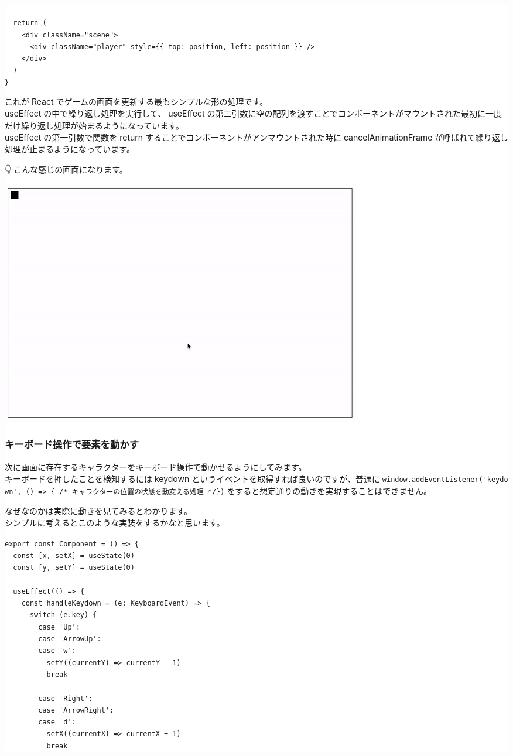 ```tsx

  return (
    <div className="scene">
      <div className="player" style={{ top: position, left: position }} />
    </div>
  )
}
```

これが React でゲームの画面を更新する最もシンプルな形の処理です。  
useEffect の中で繰り返し処理を実行して、 useEffect の第二引数に空の配列を渡すことでコンポーネントがマウントされた最初に一度だけ繰り返し処理が始まるようになっています。  
useEffect の第一引数で関数を return することでコンポーネントがアンマウントされた時に cancelAnimationFrame が呼ばれて繰り返し処理が止まるようになっています。

:point_down: こんな感じの画面になります。

![react で繰り返し処理で要素が動く様子](./03.gif 'react で繰り返し処理で要素が動く様子')

### キーボード操作で要素を動かす

次に画面に存在するキャラクターをキーボード操作で動かせるようにしてみます。  
キーボードを押したことを検知するには keydown というイベントを取得すれば良いのですが、普通に `window.addEventListener('keydown', () => { /* キャラクターの位置の状態を動変える処理 */})` をすると想定通りの動きを実現することはできません。

なぜなのかは実際に動きを見てみるとわかります。  
シンプルに考えるとこのような実装をするかなと思います。

```tsx
export const Component = () => {
  const [x, setX] = useState(0)
  const [y, setY] = useState(0)

  useEffect(() => {
    const handleKeydown = (e: KeyboardEvent) => {
      switch (e.key) {
        case 'Up':
        case 'ArrowUp':
        case 'w':
          setY((currentY) => currentY - 1)
          break

        case 'Right':
        case 'ArrowRight':
        case 'd':
          setX((currentX) => currentX + 1)
          break
```